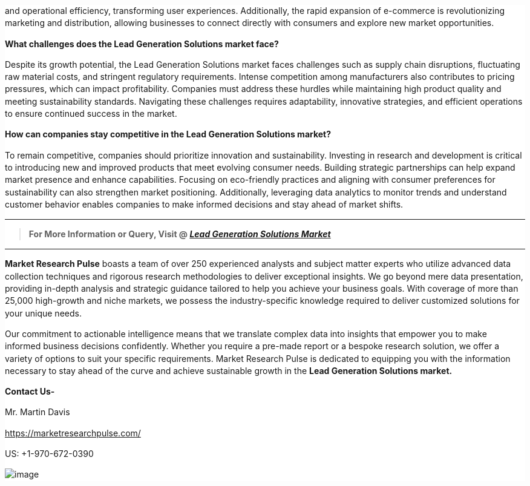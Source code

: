 and operational efficiency, transforming user experiences. Additionally, the rapid expansion of e-commerce is revolutionizing marketing and distribution, allowing businesses to connect directly with consumers and explore new market opportunities.</p><p><strong>What challenges does the Lead Generation Solutions market face?</strong></p><p>Despite its growth potential, the Lead Generation Solutions market faces challenges such as supply chain disruptions, fluctuating raw material costs, and stringent regulatory requirements. Intense competition among manufacturers also contributes to pricing pressures, which can impact profitability. Companies must address these hurdles while maintaining high product quality and meeting sustainability standards. Navigating these challenges requires adaptability, innovative strategies, and efficient operations to ensure continued success in the market.</p><p><strong>How can companies stay competitive in the Lead Generation Solutions market?</strong></p><p>To remain competitive, companies should prioritize innovation and sustainability. Investing in research and development is critical to introducing new and improved products that meet evolving consumer needs. Building strategic partnerships can help expand market presence and enhance capabilities. Focusing on eco-friendly practices and aligning with consumer preferences for sustainability can also strengthen market positioning. Additionally, leveraging data analytics to monitor trends and understand customer behavior enables companies to make informed decisions and stay ahead of market shifts.</p><hr /><blockquote><p><strong>For More Information or Query, Visit @&nbsp;<em><a href="https://marketresearchpulse.com/report/27996/lead-generation-solutions-market?utm_source=Linkedin&utm_medium=028">Lead Generation Solutions Market</a></em></strong></p></blockquote><hr /><p><strong>Market Research Pulse</strong> boasts a team of over 250 experienced analysts and subject matter experts who utilize advanced data collection techniques and rigorous research methodologies to deliver exceptional insights. We go beyond mere data presentation, providing in-depth analysis and strategic guidance tailored to help you achieve your business goals. With coverage of more than 25,000 high-growth and niche markets, we possess the industry-specific knowledge required to deliver customized solutions for your unique needs.</p><p>Our commitment to actionable intelligence means that we translate complex data into insights that empower you to make informed business decisions confidently. Whether you require a pre-made report or a bespoke research solution, we offer a variety of options to suit your specific requirements. Market Research Pulse is dedicated to equipping you with the information necessary to stay ahead of the curve and achieve sustainable growth in the <strong>Lead Generation Solutions market.</strong></p><p><strong>Contact Us-</strong></p><p>Mr. Martin Davis</p><p>https://marketresearchpulse.com/</p><p>US: +1-970-672-0390</p>
![image](https://github.com/user-attachments/assets/612d70b9-4783-4a41-90e0-42c83998cc90)
